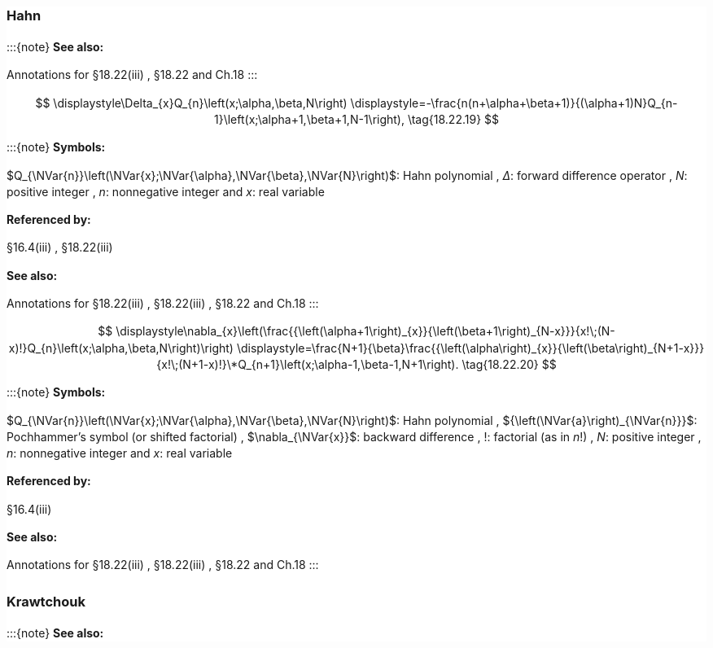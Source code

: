 ### Hahn

:::{note}
**See also:**

Annotations for §18.22(iii) , §18.22 and Ch.18
:::

<a id="EGx1"></a>

$$
\displaystyle\Delta_{x}Q_{n}\left(x;\alpha,\beta,N\right) \displaystyle=-\frac{n(n+\alpha+\beta+1)}{(\alpha+1)N}Q_{n-1}\left(x;\alpha+1,\beta+1,N-1\right), \tag{18.22.19}
$$

:::{note}
**Symbols:**

$Q_{\NVar{n}}\left(\NVar{x};\NVar{\alpha},\NVar{\beta},\NVar{N}\right)$: Hahn polynomial , $\Delta$: forward difference operator , $N$: positive integer , $n$: nonnegative integer and $x$: real variable

**Referenced by:**

§16.4(iii) , §18.22(iii)

**See also:**

Annotations for §18.22(iii) , §18.22(iii) , §18.22 and Ch.18
:::

$$
\displaystyle\nabla_{x}\left(\frac{{\left(\alpha+1\right)_{x}}{\left(\beta+1\right)_{N-x}}}{x!\;(N-x)!}Q_{n}\left(x;\alpha,\beta,N\right)\right) \displaystyle=\frac{N+1}{\beta}\frac{{\left(\alpha\right)_{x}}{\left(\beta\right)_{N+1-x}}}{x!\;(N+1-x)!}\*Q_{n+1}\left(x;\alpha-1,\beta-1,N+1\right). \tag{18.22.20}
$$

:::{note}
**Symbols:**

$Q_{\NVar{n}}\left(\NVar{x};\NVar{\alpha},\NVar{\beta},\NVar{N}\right)$: Hahn polynomial , ${\left(\NVar{a}\right)_{\NVar{n}}}$: Pochhammer’s symbol (or shifted factorial) , $\nabla_{\NVar{x}}$: backward difference , $!$: factorial (as in $n!$) , $N$: positive integer , $n$: nonnegative integer and $x$: real variable

**Referenced by:**

§16.4(iii)

**See also:**

Annotations for §18.22(iii) , §18.22(iii) , §18.22 and Ch.18
:::


### Krawtchouk

:::{note}
**See also:**
